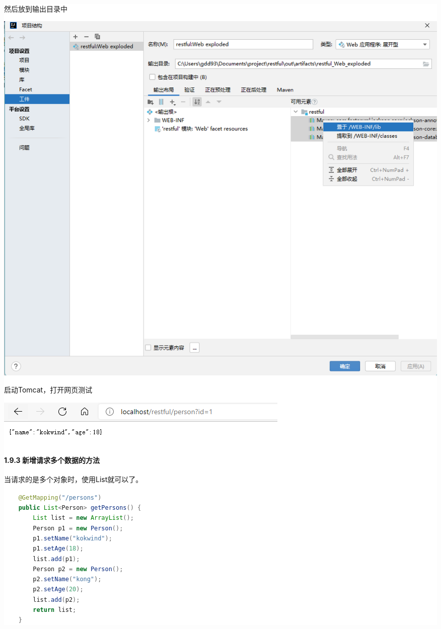 然后放到输出目录中

![img.png](src/main/resources/img/img21.png)

启动Tomcat，打开网页测试

![img.png](src/main/resources/img/img22.png)

#### 1.9.3 新增请求多个数据的方法

当请求的是多个对象时，使用List就可以了。

```java
    @GetMapping("/persons")
    public List<Person> getPersons() {
        List list = new ArrayList();
        Person p1 = new Person();
        p1.setName("kokwind");
        p1.setAge(18);
        list.add(p1);
        Person p2 = new Person();
        p2.setName("kong");
        p2.setAge(20);
        list.add(p2);
        return list;
    }
```